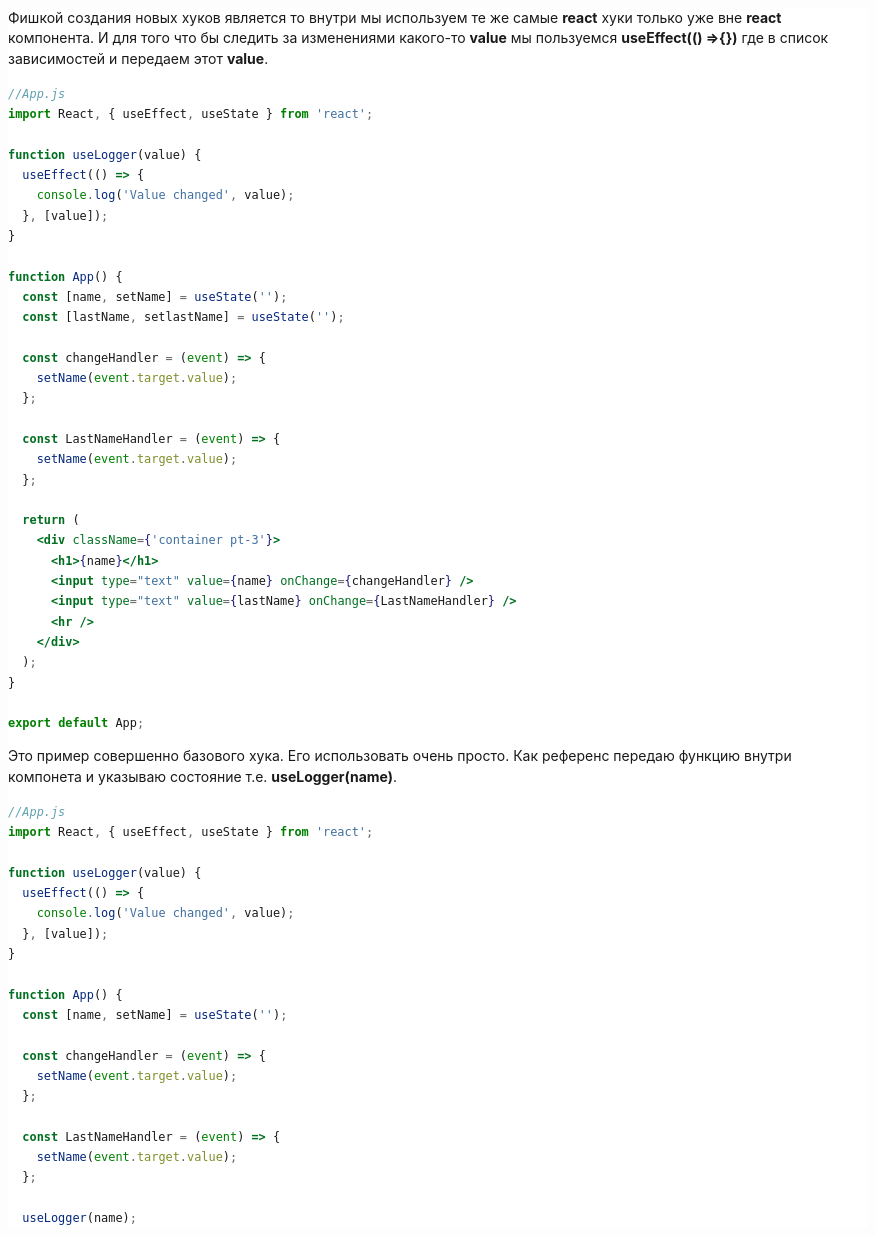 Фишкой создания новых хуков является то внутри мы используем те же самые **react** хуки только уже вне **react** компонента. И для того что бы следить за изменениями какого-то **value** мы пользуемся **useEffect(() =>{})** где в список зависимостей и передаем этот **value**.

```jsx
//App.js
import React, { useEffect, useState } from 'react';

function useLogger(value) {
  useEffect(() => {
    console.log('Value changed', value);
  }, [value]);
}

function App() {
  const [name, setName] = useState('');
  const [lastName, setlastName] = useState('');

  const changeHandler = (event) => {
    setName(event.target.value);
  };

  const LastNameHandler = (event) => {
    setName(event.target.value);
  };

  return (
    <div className={'container pt-3'}>
      <h1>{name}</h1>
      <input type="text" value={name} onChange={changeHandler} />
      <input type="text" value={lastName} onChange={LastNameHandler} />
      <hr />
    </div>
  );
}

export default App;
```

Это пример совершенно базового хука. Его использовать очень просто. Как референс передаю функцию внутри компонета и указываю состояние т.е. **useLogger(name)**.

```jsx
//App.js
import React, { useEffect, useState } from 'react';

function useLogger(value) {
  useEffect(() => {
    console.log('Value changed', value);
  }, [value]);
}

function App() {
  const [name, setName] = useState('');

  const changeHandler = (event) => {
    setName(event.target.value);
  };

  const LastNameHandler = (event) => {
    setName(event.target.value);
  };

  useLogger(name);

```